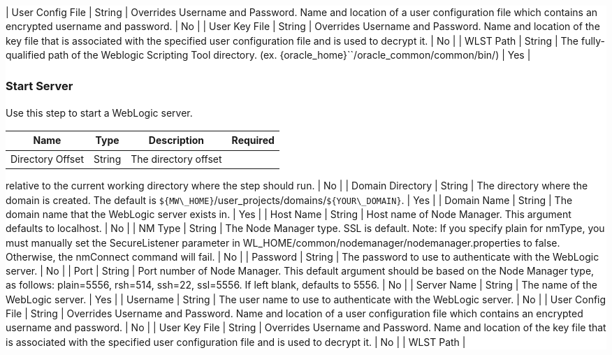 | User Config File | String | Overrides Username and Password. Name and location of a user configuration file which 
contains an encrypted username and password. | No |
| User Key File | String | Overrides Username and Password. Name and
 location of the key file that is associated with the specified user configuration file and is used to decrypt it. | No 
|
| WLST Path | String | The fully-qualified path of the Weblogic Scripting Tool directory. (ex. 
{oracle\_home}``/oracle\_common/common/bin/) | Yes |


### Start Server


Use this step to start a WebLogic server.





| Name | Type | Description | Required |
| --- | --- | --- | --- |
| Directory Offset | String | The directory offset 
relative to the current working directory where the step should run.
  | No |
| Domain Directory | String | The 
directory where the domain is created. The default is ``${MW\_HOME}``/user\_projects/domains/``${YOUR\_DOMAIN}``. | Yes 
|
| Domain Name | String | The domain name that the WebLogic server exists in. | Yes |
| Host Name | String | Host name 
of Node Manager. This argument defaults to localhost.
  | No |
| NM Type | String | The Node Manager type. SSL is 
default. Note: If you specify plain for nmType, you must manually set the SecureListener parameter in 
WL\_HOME/common/nodemanager/nodemanager.properties to false. Otherwise, the nmConnect command will fail. | No |
| 
Password | String | The password to use to authenticate with the WebLogic server. | No |
| Port | String | Port number 
of Node Manager. This default argument should be based on the Node Manager type, as follows: plain=5556, rsh=514, 
ssh=22, ssl=5556. If left blank, defaults to 5556. | No |
| Server Name | String | The name of the WebLogic server. | 
Yes |
| Username | String | The user name to use to authenticate with the WebLogic server. | No |
| User Config File | 
String | Overrides Username and Password. Name and location of a user configuration file which contains an encrypted 
username and password. | No |
| User Key File | String | Overrides Username and Password. Name and location of the key 
file that is associated with the specified user configuration file and is used to decrypt it. | No |
| WLST Path | 
